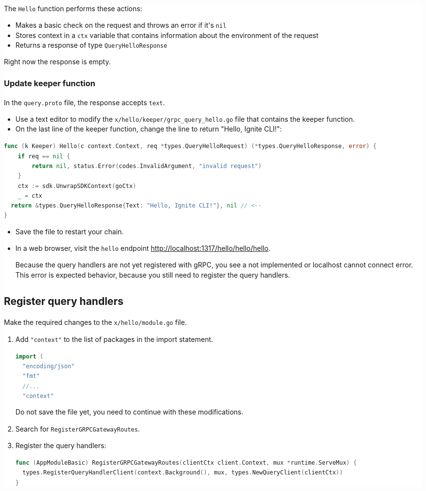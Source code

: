 The `Hello` function performs these actions:

- Makes a basic check on the request and throws an error if it's `nil`
- Stores context in a `ctx` variable that contains information about the environment of the request
- Returns a response of type `QueryHelloResponse`

Right now the response is empty.

### Update keeper function

In the `query.proto` file, the response accepts `text`. 

- Use a text editor to modify the `x/hello/keeper/grpc_query_hello.go` file that contains the keeper function. 
- On the last line of the keeper function, change the line to return "Hello, Ignite CLI!":

```go
func (k Keeper) Hello(c context.Context, req *types.QueryHelloRequest) (*types.QueryHelloResponse, error) {
	if req == nil {
		return nil, status.Error(codes.InvalidArgument, "invalid request")
	}
	ctx := sdk.UnwrapSDKContext(goCtx)
	_ = ctx
  return &types.QueryHelloResponse{Text: "Hello, Ignite CLI!"}, nil // <--
}
```

- Save the file to restart your chain. 
- In a web browser, visit the `hello` endpoint [http://localhost:1317/hello/hello/hello](http://localhost:1317/hello/hello/hello).

  Because the query handlers are not yet registered with gRPC, you see a not implemented or localhost cannot connect error. This error is expected behavior, because you still need to register the query handlers.

## Register query handlers

Make the required changes to the `x/hello/module.go` file.

1. Add `"context"` to the list of packages in the import statement.

    ```go
    import (
      "encoding/json"
      "fmt"
      //...
      "context"
    ```

    Do not save the file yet, you need to continue with these modifications.

1. Search for `RegisterGRPCGatewayRoutes`.

1. Register the query handlers:

    ```go
    func (AppModuleBasic) RegisterGRPCGatewayRoutes(clientCtx client.Context, mux *runtime.ServeMux) {
      types.RegisterQueryHandlerClient(context.Background(), mux, types.NewQueryClient(clientCtx))
    }
    ```

